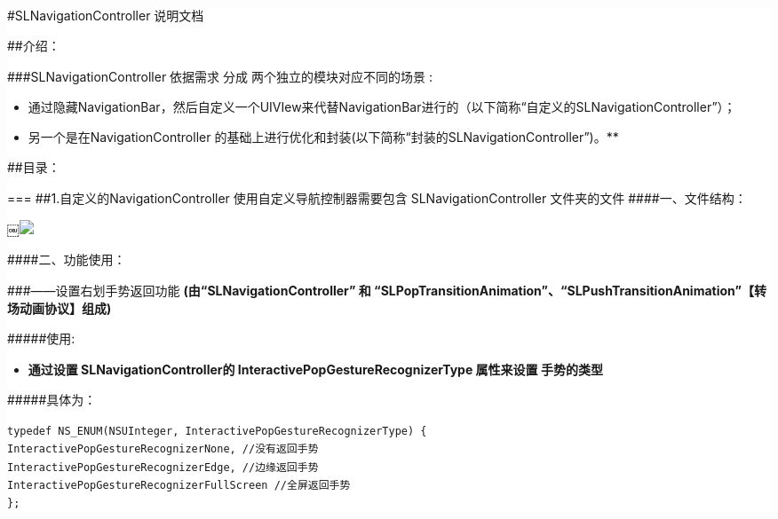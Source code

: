                                       
#SLNavigationController 说明文档

##介绍：

###SLNavigationController 依据需求 分成 两个独立的模块对应不同的场景 :
	
* 通过隐藏NavigationBar，然后自定义一个UIVIew来代替NavigationBar进行的（以下简称“自定义的SLNavigationController”）；

* 另一个是在NavigationController 的基础上进行优化和封装(以下简称“封装的SLNavigationController”)。**

##目录：

<link rel="stylesheet" href="http://yandex.st/highlightjs/6.2/styles/googlecode.min.css">
 
<script src="http://code.jquery.com/jquery-1.7.2.min.js"></script>
<script src="http://yandex.st/highlightjs/6.2/highlight.min.js"></script>
 
<script>hljs.initHighlightingOnLoad();</script>
<script type="text/javascript">
 $(document).ready(function(){
      $("h2,h3,h4").each(function(i,item){
        var tag = $(item).get(0).localName;
        $(item).attr("id","wow"+i);
        $("#category").append('<a class="new'+tag+'" href="#wow'+i+'">'+$(this).text()+'</a></br>');
        $(".newh2").css("margin-left",0);
        $(".newh3").css("margin-left",20);
        $(".newh4").css("margin-left",40);
        $(".newh5").css("margin-left",60);
        $(".newh6").css("margin-left",80);
      });
 });
</script>
<div id="category"></div>

===
##1.自定义的NavigationController
使用自定义导航控制器需要包含 SLNavigationController 文件夹的文件
####一、文件结构：


￼![](sources/Snip20160912_19.png)
 
####二、功能使用：


###——设置右划手势返回功能
**(由“SLNavigationController” 和 “SLPopTransitionAnimation”、“SLPushTransitionAnimation”【转场动画协议】组成)**
	
#####使用:  
* **通过设置 SLNavigationController的  InteractivePopGestureRecognizerType 属性来设置 手势的类型**

#####具体为：
      

	typedef NS_ENUM(NSUInteger, InteractivePopGestureRecognizerType) {
	InteractivePopGestureRecognizerNone, //没有返回手势
	InteractivePopGestureRecognizerEdge, //边缘返回手势
	InteractivePopGestureRecognizerFullScreen //全屏返回手势 
 	};
    